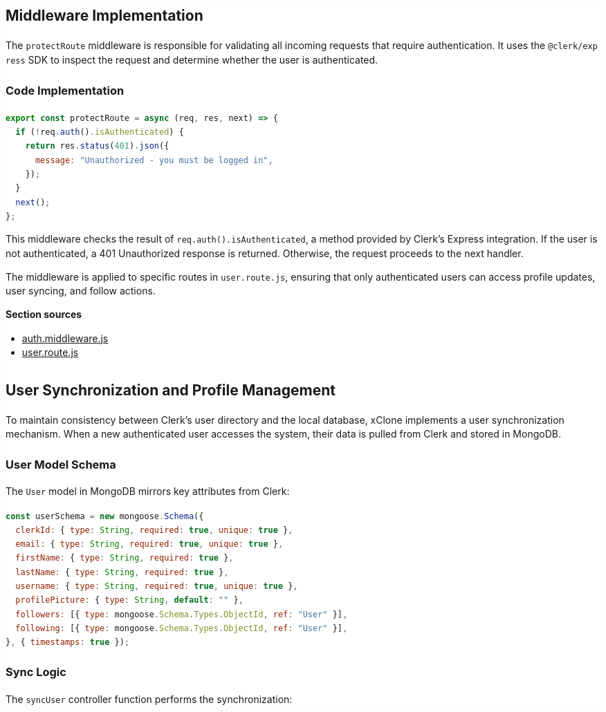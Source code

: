 ## Middleware Implementation
The `protectRoute` middleware is responsible for validating all incoming requests that require authentication. It uses the `@clerk/express` SDK to inspect the request and determine whether the user is authenticated.

### Code Implementation
```javascript
export const protectRoute = async (req, res, next) => {
  if (!req.auth().isAuthenticated) {
    return res.status(401).json({
      message: "Unauthorized - you must be logged in",
    });
  }
  next();
};
```

This middleware checks the result of `req.auth().isAuthenticated`, a method provided by Clerk’s Express integration. If the user is not authenticated, a 401 Unauthorized response is returned. Otherwise, the request proceeds to the next handler.

The middleware is applied to specific routes in `user.route.js`, ensuring that only authenticated users can access profile updates, user syncing, and follow actions.

**Section sources**
- [auth.middleware.js](file://backend/src/middleware/auth.middleware.js#L1-L9)
- [user.route.js](file://backend/src/routes/user.route.js#L10-L17)

## User Synchronization and Profile Management
To maintain consistency between Clerk’s user directory and the local database, xClone implements a user synchronization mechanism. When a new authenticated user accesses the system, their data is pulled from Clerk and stored in MongoDB.

### User Model Schema
The `User` model in MongoDB mirrors key attributes from Clerk:

```javascript
const userSchema = new mongoose.Schema({
  clerkId: { type: String, required: true, unique: true },
  email: { type: String, required: true, unique: true },
  firstName: { type: String, required: true },
  lastName: { type: String, required: true },
  username: { type: String, required: true, unique: true },
  profilePicture: { type: String, default: "" },
  followers: [{ type: mongoose.Schema.Types.ObjectId, ref: "User" }],
  following: [{ type: mongoose.Schema.Types.ObjectId, ref: "User" }],
}, { timestamps: true });
```

### Sync Logic
The `syncUser` controller function performs the synchronization:
